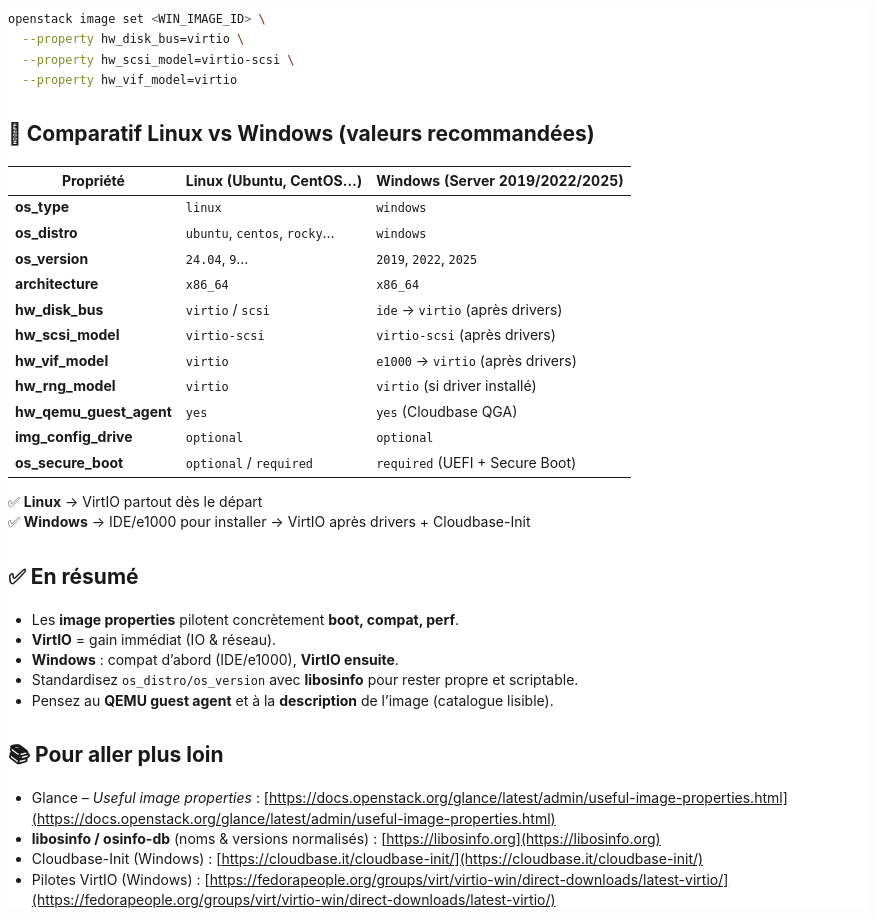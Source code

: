 ```bash
openstack image set <WIN_IMAGE_ID> \
  --property hw_disk_bus=virtio \
  --property hw_scsi_model=virtio-scsi \
  --property hw_vif_model=virtio
```


## 🔄 Comparatif Linux vs Windows (valeurs recommandées)

| Propriété                  | Linux (Ubuntu, CentOS…)      | Windows (Server 2019/2022/2025)    |
| -------------------------- | ---------------------------- | ---------------------------------- |
| **os\_type**               | `linux`                      | `windows`                          |
| **os\_distro**             | `ubuntu`, `centos`, `rocky`… | `windows`                          |
| **os\_version**            | `24.04`, `9`…                | `2019`, `2022`, `2025`             |
| **architecture**           | `x86_64`                     | `x86_64`                           |
| **hw\_disk\_bus**          | `virtio` / `scsi`            | `ide` → `virtio` (après drivers)   |
| **hw\_scsi\_model**        | `virtio-scsi`                | `virtio-scsi` (après drivers)      |
| **hw\_vif\_model**         | `virtio`                     | `e1000` → `virtio` (après drivers) |
| **hw\_rng\_model**         | `virtio`                     | `virtio` (si driver installé)      |
| **hw\_qemu\_guest\_agent** | `yes`                        | `yes` (Cloudbase QGA)              |
| **img\_config\_drive**     | `optional`                   | `optional`                         |
| **os\_secure\_boot**       | `optional` / `required`      | `required` (UEFI + Secure Boot)    |

✅ **Linux** → VirtIO partout dès le départ  
✅ **Windows** → IDE/e1000 pour installer → VirtIO après drivers + Cloudbase-Init


## ✅ En résumé

* Les **image properties** pilotent concrètement **boot, compat, perf**.
* **VirtIO** = gain immédiat (IO & réseau).
* **Windows** : compat d’abord (IDE/e1000), **VirtIO ensuite**.
* Standardisez `os_distro/os_version` avec **libosinfo** pour rester propre et scriptable.
* Pensez au **QEMU guest agent** et à la **description** de l’image (catalogue lisible).


## 📚 Pour aller plus loin

* Glance – *Useful image properties* : [https://docs.openstack.org/glance/latest/admin/useful-image-properties.html](https://docs.openstack.org/glance/latest/admin/useful-image-properties.html)
* **libosinfo / osinfo-db** (noms & versions normalisés) : [https://libosinfo.org](https://libosinfo.org)
* Cloudbase-Init (Windows) : [https://cloudbase.it/cloudbase-init/](https://cloudbase.it/cloudbase-init/)
* Pilotes VirtIO (Windows) : [https://fedorapeople.org/groups/virt/virtio-win/direct-downloads/latest-virtio/](https://fedorapeople.org/groups/virt/virtio-win/direct-downloads/latest-virtio/)
